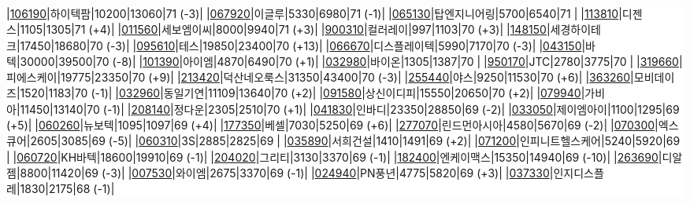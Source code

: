 |[106190](https://finance.daum.net/quotes/A106190)|하이텍팜|10200|13060|71 (-3)|
|[067920](https://finance.daum.net/quotes/A067920)|이글루|5330|6980|71 (-1)|
|[065130](https://finance.daum.net/quotes/A065130)|탑엔지니어링|5700|6540|71 |
|[113810](https://finance.daum.net/quotes/A113810)|디젠스|1105|1305|71 (+4)|
|[011560](https://finance.daum.net/quotes/A011560)|세보엠이씨|8000|9940|71 (+3)|
|[900310](https://finance.daum.net/quotes/A900310)|컬러레이|997|1103|70 (+3)|
|[148150](https://finance.daum.net/quotes/A148150)|세경하이테크|17450|18680|70 (-3)|
|[095610](https://finance.daum.net/quotes/A095610)|테스|19850|23400|70 (+13)|
|[066670](https://finance.daum.net/quotes/A066670)|디스플레이텍|5990|7170|70 (-3)|
|[043150](https://finance.daum.net/quotes/A043150)|바텍|30000|39500|70 (-8)|
|[101390](https://finance.daum.net/quotes/A101390)|아이엠|4870|6490|70 (+1)|
|[032980](https://finance.daum.net/quotes/A032980)|바이온|1305|1387|70 |
|[950170](https://finance.daum.net/quotes/A950170)|JTC|2780|3775|70 |
|[319660](https://finance.daum.net/quotes/A319660)|피에스케이|19775|23350|70 (+9)|
|[213420](https://finance.daum.net/quotes/A213420)|덕산네오룩스|31350|43400|70 (-3)|
|[255440](https://finance.daum.net/quotes/A255440)|야스|9250|11530|70 (+6)|
|[363260](https://finance.daum.net/quotes/A363260)|모비데이즈|1520|1183|70 (-1)|
|[032960](https://finance.daum.net/quotes/A032960)|동일기연|11109|13640|70 (+2)|
|[091580](https://finance.daum.net/quotes/A091580)|상신이디피|15550|20650|70 (+2)|
|[079940](https://finance.daum.net/quotes/A079940)|가비아|11450|13140|70 (-1)|
|[208140](https://finance.daum.net/quotes/A208140)|정다운|2305|2510|70 (+1)|
|[041830](https://finance.daum.net/quotes/A041830)|인바디|23350|28850|69 (-2)|
|[033050](https://finance.daum.net/quotes/A033050)|제이엠아이|1100|1295|69 (+5)|
|[060260](https://finance.daum.net/quotes/A060260)|뉴보텍|1095|1097|69 (+4)|
|[177350](https://finance.daum.net/quotes/A177350)|베셀|7030|5250|69 (+6)|
|[277070](https://finance.daum.net/quotes/A277070)|린드먼아시아|4580|5670|69 (-2)|
|[070300](https://finance.daum.net/quotes/A070300)|엑스큐어|2605|3085|69 (-5)|
|[060310](https://finance.daum.net/quotes/A060310)|3S|2885|2825|69 |
|[035890](https://finance.daum.net/quotes/A035890)|서희건설|1410|1491|69 (+2)|
|[071200](https://finance.daum.net/quotes/A071200)|인피니트헬스케어|5240|5920|69 |
|[060720](https://finance.daum.net/quotes/A060720)|KH바텍|18600|19910|69 (-1)|
|[204020](https://finance.daum.net/quotes/A204020)|그리티|3130|3370|69 (-1)|
|[182400](https://finance.daum.net/quotes/A182400)|엔케이맥스|15350|14940|69 (-10)|
|[263690](https://finance.daum.net/quotes/A263690)|디알젬|8800|11420|69 (-3)|
|[007530](https://finance.daum.net/quotes/A007530)|와이엠|2675|3370|69 (-1)|
|[024940](https://finance.daum.net/quotes/A024940)|PN풍년|4775|5820|69 (+3)|
|[037330](https://finance.daum.net/quotes/A037330)|인지디스플레|1830|2175|68 (-1)|